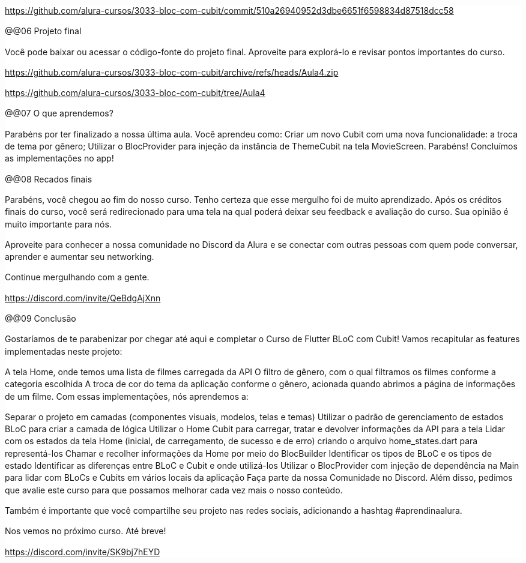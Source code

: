https://github.com/alura-cursos/3033-bloc-com-cubit/commit/510a26940952d3dbe6651f6598834d87518dcc58

@@06
Projeto final

Você pode baixar ou acessar o código-fonte do projeto final.
Aproveite para explorá-lo e revisar pontos importantes do curso.

https://github.com/alura-cursos/3033-bloc-com-cubit/archive/refs/heads/Aula4.zip

https://github.com/alura-cursos/3033-bloc-com-cubit/tree/Aula4

@@07
O que aprendemos?

Parabéns por ter finalizado a nossa última aula. Você aprendeu como:
Criar um novo Cubit com uma nova funcionalidade: a troca de tema por gênero;
Utilizar o BlocProvider para injeção da instância de ThemeCubit na tela MovieScreen.
Parabéns! Concluímos as implementações no app!

@@08
Recados finais

Parabéns, você chegou ao fim do nosso curso. Tenho certeza que esse mergulho foi de muito aprendizado.
Após os créditos finais do curso, você será redirecionado para uma tela na qual poderá deixar seu feedback e avaliação do curso. Sua opinião é muito importante para nós.

Aproveite para conhecer a nossa comunidade no Discord da Alura e se conectar com outras pessoas com quem pode conversar, aprender e aumentar seu networking.

Continue mergulhando com a gente.

https://discord.com/invite/QeBdgAjXnn

@@09
Conclusão

Gostaríamos de te parabenizar por chegar até aqui e completar o Curso de Flutter BLoC com Cubit!
Vamos recapitular as features implementadas neste projeto:

A tela Home, onde temos uma lista de filmes carregada da API
O filtro de gênero, com o qual filtramos os filmes conforme a categoria escolhida
A troca de cor do tema da aplicação conforme o gênero, acionada quando abrimos a página de informações de um filme.
Com essas implementações, nós aprendemos a:

Separar o projeto em camadas (componentes visuais, modelos, telas e temas)
Utilizar o padrão de gerenciamento de estados BLoC para criar a camada de lógica
Utilizar o Home Cubit para carregar, tratar e devolver informações da API para a tela
Lidar com os estados da tela Home (inicial, de carregamento, de sucesso e de erro) criando o arquivo home_states.dart para representá-los
Chamar e recolher informações da Home por meio do BlocBuilder
Identificar os tipos de BLoC e os tipos de estado
Identificar as diferenças entre BLoC e Cubit e onde utilizá-los
Utilizar o BlocProvider com injeção de dependência na Main para lidar com BLoCs e Cubits em vários locais da aplicação
Faça parte da nossa Comunidade no Discord. Além disso, pedimos que avalie este curso para que possamos melhorar cada vez mais o nosso conteúdo.

Também é importante que você compartilhe seu projeto nas redes sociais, adicionando a hashtag #aprendinaalura.

Nos vemos no próximo curso. Até breve!

https://discord.com/invite/SK9bj7hEYD